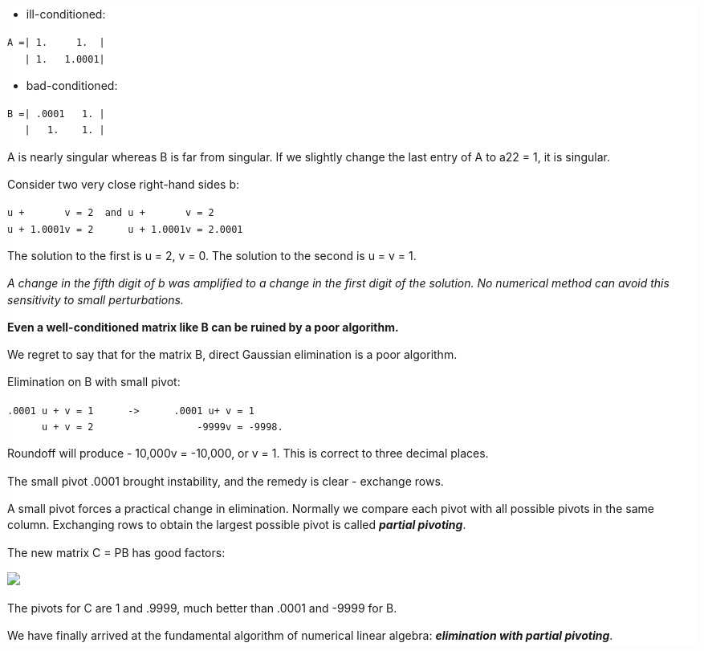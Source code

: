- ill-conditioned:

```
A =| 1.     1.  |
   | 1.   1.0001|
```

- bad-conditioned: 

```
B =| .0001   1. |
   |   1.    1. |
```

A is nearly singular whereas B is far from singular. If we slightly change the last entry of A to a22 = 1, it is singular. 

Consider two very close right-hand sides b:

```
u +       v = 2  and u +       v = 2 
u + 1.0001v = 2      u + 1.0001v = 2.0001
```

The solution to the first is u = 2, v = 0. The solution to the second is u = v = 1. 

*A change in the fifth digit of b was amplified to a change in the first digit of the solution. No numerical method can avoid this sensitivity to small perturbations.*

**Even a well-conditioned matrix like B can be ruined by a poor algorithm.**

We regret to say that for the matrix B, direct Gaussian elimination is a poor algorithm.

Elimination on B with small pivot:

```
.0001 u + v = 1      ->      .0001 u+ v = 1
      u + v = 2                  -9999v = -9998.
```

Roundoff will produce - 10,000v = -10,000, or v = 1.  This is correct to three decimal places. 

The small pivot .0001 brought instability, and the remedy is clear - exchange rows.

A small pivot forces a practical change in elimination. Normally we compare each pivot with all possible pivots in the same column. Exchanging rows to obtain the largest possible pivot is called ***partial pivoting***.

The new matrix C = PB has good factors:

![](../imgs/LA_1.7_partial_pivoting.png)

The pivots for C are 1 and .9999, much better than .0001 and -9999 for B.

We have finally arrived at the fundamental algorithm of numerical linear algebra: ***elimination with partial pivoting***. 

